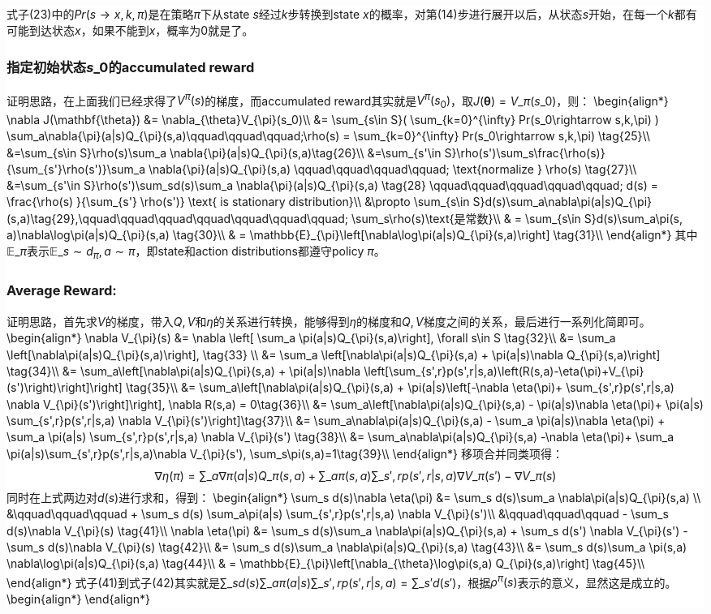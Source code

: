 式子$(23)$中的$Pr(s\rightarrow x, k, \pi)$是在策略$\pi$下从state $s$经过$k$步转换到state $x$的概率，对第$(14)$步进行展开以后，从状态$s$开始，在每一个$k$都有可能到达状态$x$，如果不能到$x$，概率为$0$就是了。

### 指定初始状态$s\_0$的accumulated reward
证明思路，在上面我们已经求得了$V^{\pi} (s)$的梯度，而accumulated reward其实就是$V^{\pi} (s_0)$，取$J(\mathbf{\theta}) = V\_{\pi}(s\_0)$，则：
\begin{align\*}
\nabla J(\mathbf{\theta}) &= \nabla\_{\theta}V\_{\pi}(s\_0)\\\\
&= \sum\_{s\in S}\( \sum\_{k=0}^{\infty} Pr(s\_0\rightarrow s,k,\pi) \) \sum\_a\nabla{\pi}(a|s)Q\_{\pi}(s,a)\qquad\qquad\qquad;\rho(s) = \sum\_{k=0}^{\infty} Pr(s\_0\rightarrow s,k,\pi) \tag{25}\\\\
&=\sum\_{s\in S}\rho(s)\sum\_a \nabla{\pi}(a|s)Q\_{\pi}(s,a)\tag{26}\\\\
&=\sum\_{s'\in S}\rho(s')\sum\_s\frac{\rho(s)}{\sum\_{s'}\rho(s')}\sum\_a \nabla{\pi}(a|s)Q\_{\pi}(s,a) \qquad\qquad\qquad\qquad; \text{normalize } \rho(s) \tag{27}\\\\
&=\sum\_{s'\in S}\rho(s')\sum\_sd(s)\sum\_a \nabla{\pi}(a|s)Q\_{\pi}(s,a) \tag{28} \qquad\qquad\qquad\qquad\qquad; d(s) = \frac{\rho(s) }{\sum_{s'} \rho(s')} \text{ is stationary distribution}\\\\
&\propto \sum\_{s\in S}d(s)\sum\_a\nabla\pi(a|s)Q\_{\pi}(s,a)\tag{29},\qquad\qquad\qquad\qquad\qquad\qquad\qquad; \sum_s\rho(s)\text{是常数}\\\\
& = \sum\_{s\in S}d(s)\sum\_a\pi(s, a)\nabla\log\pi(a|s)Q\_{\pi}(s,a) \tag{30}\\\\
& = \mathbb{E}\_{\pi}\left[\nabla\log\pi(a|s)Q\_{\pi}(s,a)\right] \tag{31}\\\\
\end{align\*}
其中$\mathbb{E}\_{\pi}$表示$\mathbb{E}\_{s\sim d_{\pi}, a\sim \pi}$，即state和action distributions都遵守policy $\pi$。

### Average Reward:
证明思路，首先求$V$的梯度，带入$Q, V$和$\eta$的关系进行转换，能够得到$\eta$的梯度和$Q,V$梯度之间的关系，最后进行一系列化简即可。
\begin{align\*}
\nabla V\_{\pi}(s) &= \nabla \left[ \sum\_a \pi(a|s)Q\_{\pi}(s,a)\right], \forall s\in S \tag{32}\\\\
&= \sum\_a \left[\nabla\pi(a|s)Q\_{\pi}(s,a)\right], \tag{33} \\\\
&= \sum\_a \left[\nabla\pi(a|s)Q\_{\pi}(s,a) + \pi(a|s)\nabla Q\_{\pi}(s,a)\right] \tag{34}\\\\
&= \sum\_a\left[\nabla\pi(a|s)Q\_{\pi}(s,a) + \pi(a|s)\nabla \left[\sum\_{s',r}p(s',r|s,a)\left(R(s,a)-\eta(\pi)+V\_{\pi}(s')\right)\right]\right] \tag{35}\\\\
&= \sum\_a\left[\nabla\pi(a|s)Q\_{\pi}(s,a) + \pi(a|s)\left[-\nabla \eta(\pi)+ \sum\_{s',r}p(s',r|s,a) \nabla V\_{\pi}(s')\right]\right], \nabla R(s,a) = 0\tag{36}\\\\
&= \sum\_a\left[\nabla\pi(a|s)Q\_{\pi}(s,a) - \pi(a|s)\nabla \eta(\pi)+ \pi(a|s) \sum\_{s',r}p(s',r|s,a) \nabla V\_{\pi}(s')\right]\tag{37}\\\\
&= \sum\_a\nabla\pi(a|s)Q\_{\pi}(s,a) - \sum\_a \pi(a|s)\nabla \eta(\pi) + \sum\_a \pi(a|s) \sum\_{s',r}p(s',r|s,a) \nabla V\_{\pi}(s') \tag{38}\\\\
&= \sum\_a\nabla\pi(a|s)Q\_{\pi}(s,a) -\nabla \eta(\pi)+ \sum\_a \pi(a|s)\sum\_{s',r}p(s',r|s,a)\nabla V\_{\pi}(s'), \sum\_s\pi(s,a)=1\tag{39}\\\\
\end{align\*}
移项合并同类项得：
$$\nabla \eta(\pi) = \sum\_a\nabla\pi(a|s)Q\_{\pi}(s,a) + \sum\_a\pi(s,a) \sum\_{s',r}p(s',r|s,a) \nabla V\_{\pi}(s') - \nabla V\_{\pi}(s) \tag{40}$$
同时在上式两边对$d(s)$进行求和，得到：
\begin{align\*}
\sum\_s d(s)\nabla \eta(\pi) &= \sum\_s d(s)\sum\_a \nabla\pi(a|s)Q\_{\pi}(s,a) \\\\
&\qquad\qquad\qquad + \sum\_s d(s) \sum\_a\pi(a|s) \sum\_{s',r}p(s',r|s,a) \nabla V\_{\pi}(s')\\\\
&\qquad\qquad\qquad - \sum\_s d(s)\nabla V\_{\pi}(s) \tag{41}\\\\
\nabla \eta(\pi) &= \sum\_s d(s)\sum\_a \nabla\pi(a|s)Q\_{\pi}(s,a) + \sum\_s d(s') \nabla V\_{\pi}(s') - \sum\_s d(s)\nabla V\_{\pi}(s) \tag{42}\\\\
&= \sum\_s d(s)\sum\_a \nabla\pi(a|s)Q\_{\pi}(s,a) \tag{43}\\\\
&= \sum\_s d(s)\sum\_a \pi(s,a) \nabla\log\pi(a|s)Q\_{\pi}(s,a) \tag{44}\\\\
& = \mathbb{E}\_{\pi}\left[\nabla_{\theta}\log\pi(s,a) Q\_{\pi}(s,a)\right] \tag{45}\\\\
\end{align\*}
式子$(41)$到式子$(42)$其实就是$\sum\_s d(s) \sum\_a\pi(a|s) \sum\_{s',r}p(s',r|s,a) = \sum\_{s'}d(s')$，根据$\rho^{\pi} (s)$表示的意义，显然这是成立的。
\begin{align\*}
\end{align\*}
